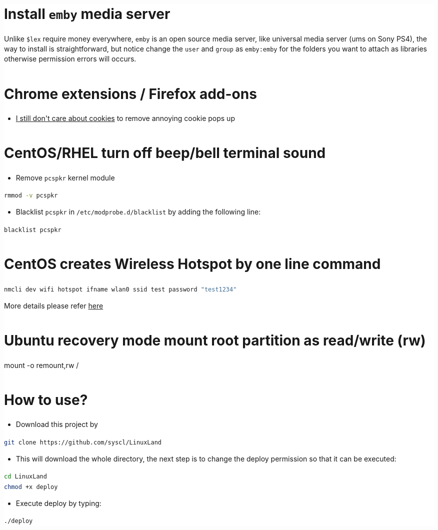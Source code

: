 # Install ```emby``` media server
Unlike ```$lex``` require money everywhere,  ```emby``` is an open source media server, like universal media server (ums on Sony PS4), the way to install is straightforward, but notice change the ```user``` and ```group``` as ```emby:emby``` for the folders you want to attach as libraries otherwise permission errors will occurs. 

# Chrome extensions / Firefox add-ons
- [I still don't care about cookies](https://chrome.google.com/webstore/detail/i-still-dont-care-about-c/edibdbjcniadpccecjdfdjjppcpchdlm) to remove annoying cookie pops up

# CentOS/RHEL turn off beep/bell terminal sound
- Remove ```pcspkr``` kernel module
```sh
rmmod -v pcspkr
```
- Blacklist ```pcspkr``` in ```/etc/modprobe.d/blacklist``` by adding the following line:
```sh
blacklist pcspkr
```

# CentOS creates Wireless Hotspot by one line command

```sh
nmcli dev wifi hotspot ifname wlan0 ssid test password "test1234"
```

More details please refer [here](https://unix.stackexchange.com/questions/234552/create-wireless-access-point-and-share-internet-connection-with-nmcli)



# Ubuntu recovery mode mount root partition as read/write (rw)

mount -o remount,rw /


# How to use?

- Download this project by
```sh
git clone https://github.com/syscl/LinuxLand
```
- This will download the whole directory, the next step is to change the deploy permission so that it can be executed:
```sh
cd LinuxLand
chmod +x deploy
```
- Execute deploy by typing:
```sh
./deploy
```
